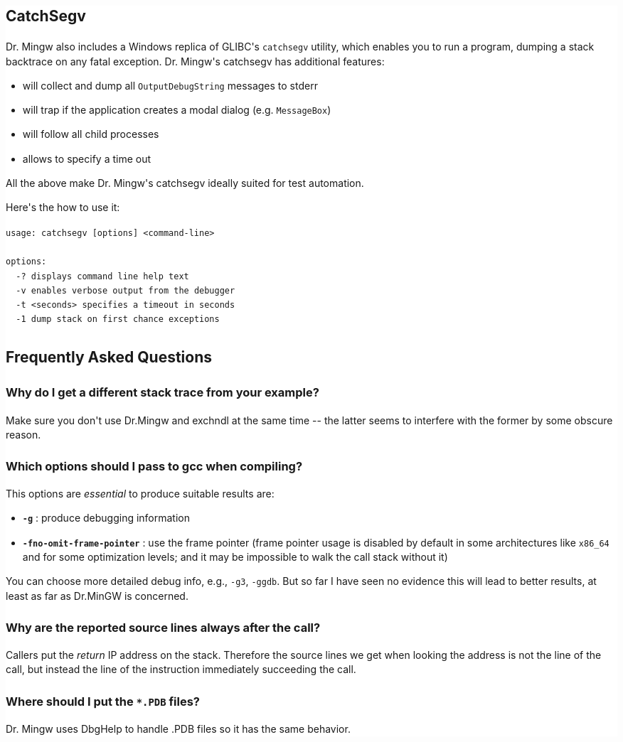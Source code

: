 ## CatchSegv

Dr. Mingw also includes a Windows replica of GLIBC's `catchsegv` utility, which enables you to run a program, dumping a stack backtrace on any fatal exception.  Dr. Mingw's catchsegv has additional features:

* will collect and dump all `OutputDebugString` messages to stderr

* will trap if the application creates a modal dialog (e.g. `MessageBox`)

* will follow all child processes

* allows to specify a time out

All the above make Dr. Mingw's catchsegv ideally suited for test automation.

Here's the how to use it:

    usage: catchsegv [options] <command-line>
    
    options:
      -? displays command line help text
      -v enables verbose output from the debugger
      -t <seconds> specifies a timeout in seconds
      -1 dump stack on first chance exceptions

## Frequently Asked Questions

### Why do I get a different stack trace from your example?

Make sure you don't use Dr.Mingw and exchndl at the same time -- the latter seems to interfere with the former by some obscure reason.

### Which options should I pass to gcc when compiling?

This options are _essential_ to produce suitable results are:

 * **`-g`** : produce debugging information

 * **`-fno-omit-frame-pointer`** : use the frame pointer (frame pointer usage is disabled by default in some architectures like `x86_64` and for some optimization levels; and it may be impossible to walk the call stack without it)

You can choose more detailed debug info, e.g., `-g3`, `-ggdb`. But so far I have seen no evidence this will lead to better results, at least as far as Dr.MinGW is concerned.

### Why are the reported source lines always after the call?

Callers put the _return_ IP address on the stack. Therefore the source lines we get when looking the address is not the line of the call, but instead the line of the instruction immediately succeeding the call.

### Where should I put the `*.PDB` files?

Dr. Mingw uses DbgHelp to handle .PDB files so it has the same behavior.
